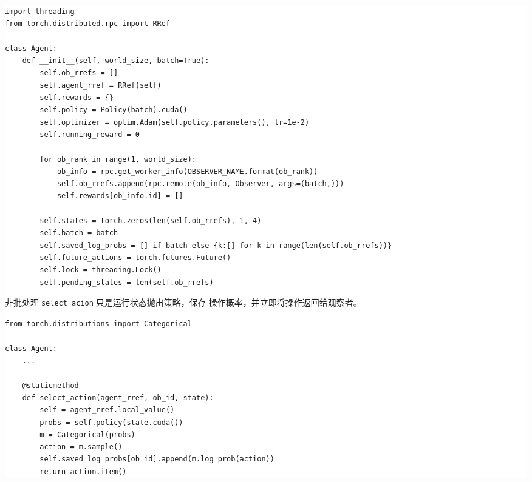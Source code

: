 




```
import threading
from torch.distributed.rpc import RRef

class Agent:
    def __init__(self, world_size, batch=True):
        self.ob_rrefs = []
        self.agent_rref = RRef(self)
        self.rewards = {}
        self.policy = Policy(batch).cuda()
        self.optimizer = optim.Adam(self.policy.parameters(), lr=1e-2)
        self.running_reward = 0

        for ob_rank in range(1, world_size):
            ob_info = rpc.get_worker_info(OBSERVER_NAME.format(ob_rank))
            self.ob_rrefs.append(rpc.remote(ob_info, Observer, args=(batch,)))
            self.rewards[ob_info.id] = []

        self.states = torch.zeros(len(self.ob_rrefs), 1, 4)
        self.batch = batch
        self.saved_log_probs = [] if batch else {k:[] for k in range(len(self.ob_rrefs))}
        self.future_actions = torch.futures.Future()
        self.lock = threading.Lock()
        self.pending_states = len(self.ob_rrefs)

```




 非批处理
 `select_acion`
 只是运行状态抛出策略，保存
操作概率，并立即将操作返回给观察者。






```
from torch.distributions import Categorical

class Agent:
    ...

    @staticmethod
    def select_action(agent_rref, ob_id, state):
        self = agent_rref.local_value()
        probs = self.policy(state.cuda())
        m = Categorical(probs)
        action = m.sample()
        self.saved_log_probs[ob_id].append(m.log_prob(action))
        return action.item()

```
